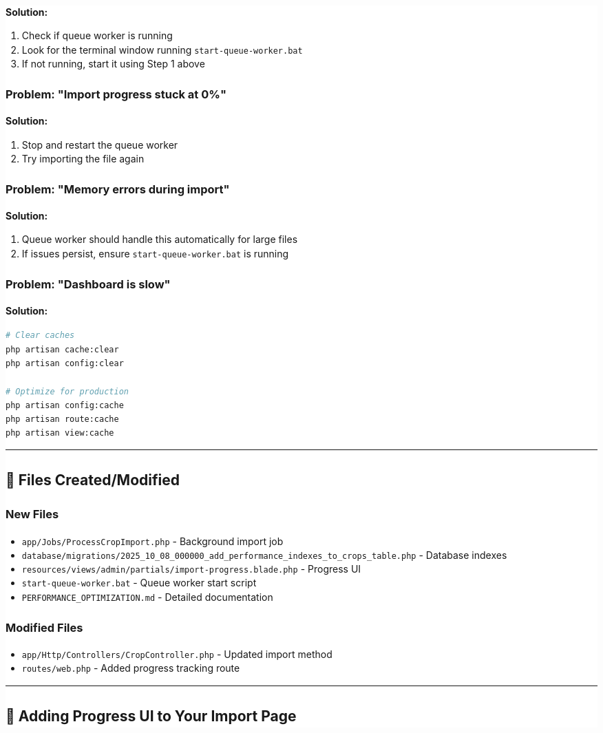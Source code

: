 **Solution:**
1. Check if queue worker is running
2. Look for the terminal window running `start-queue-worker.bat`
3. If not running, start it using Step 1 above

### Problem: "Import progress stuck at 0%"

**Solution:**
1. Stop and restart the queue worker
2. Try importing the file again

### Problem: "Memory errors during import"

**Solution:**
1. Queue worker should handle this automatically for large files
2. If issues persist, ensure `start-queue-worker.bat` is running

### Problem: "Dashboard is slow"

**Solution:**
```bash
# Clear caches
php artisan cache:clear
php artisan config:clear

# Optimize for production
php artisan config:cache
php artisan route:cache
php artisan view:cache
```

---

## 📁 Files Created/Modified

### New Files
- `app/Jobs/ProcessCropImport.php` - Background import job
- `database/migrations/2025_10_08_000000_add_performance_indexes_to_crops_table.php` - Database indexes
- `resources/views/admin/partials/import-progress.blade.php` - Progress UI
- `start-queue-worker.bat` - Queue worker start script
- `PERFORMANCE_OPTIMIZATION.md` - Detailed documentation

### Modified Files
- `app/Http/Controllers/CropController.php` - Updated import method
- `routes/web.php` - Added progress tracking route

---

## 🎨 Adding Progress UI to Your Import Page
